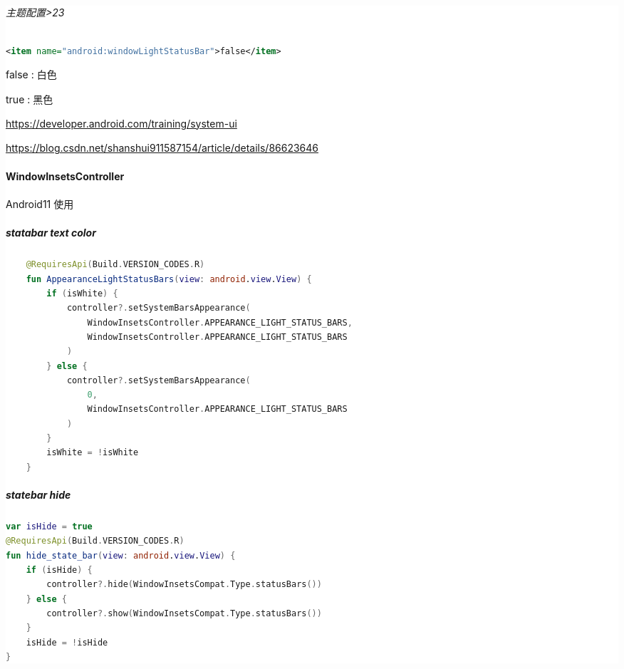 

###### 主题配置>23

```xml
<item name="android:windowLightStatusBar">false</item>
```

false : 白色

true :  黑色

https://developer.android.com/training/system-ui

https://blog.csdn.net/shanshui911587154/article/details/86623646



#### WindowInsetsController

Android11 使用

##### statabar text color

```kotlin
    @RequiresApi(Build.VERSION_CODES.R)
    fun AppearanceLightStatusBars(view: android.view.View) {
        if (isWhite) {
            controller?.setSystemBarsAppearance(
                WindowInsetsController.APPEARANCE_LIGHT_STATUS_BARS,
                WindowInsetsController.APPEARANCE_LIGHT_STATUS_BARS
            )
        } else {
            controller?.setSystemBarsAppearance(
                0,
                WindowInsetsController.APPEARANCE_LIGHT_STATUS_BARS
            )
        }
        isWhite = !isWhite
    }
```



##### statebar hide

```kotlin
var isHide = true
@RequiresApi(Build.VERSION_CODES.R)
fun hide_state_bar(view: android.view.View) {
    if (isHide) {
        controller?.hide(WindowInsetsCompat.Type.statusBars())
    } else {
        controller?.show(WindowInsetsCompat.Type.statusBars())
    }
    isHide = !isHide
}
```
